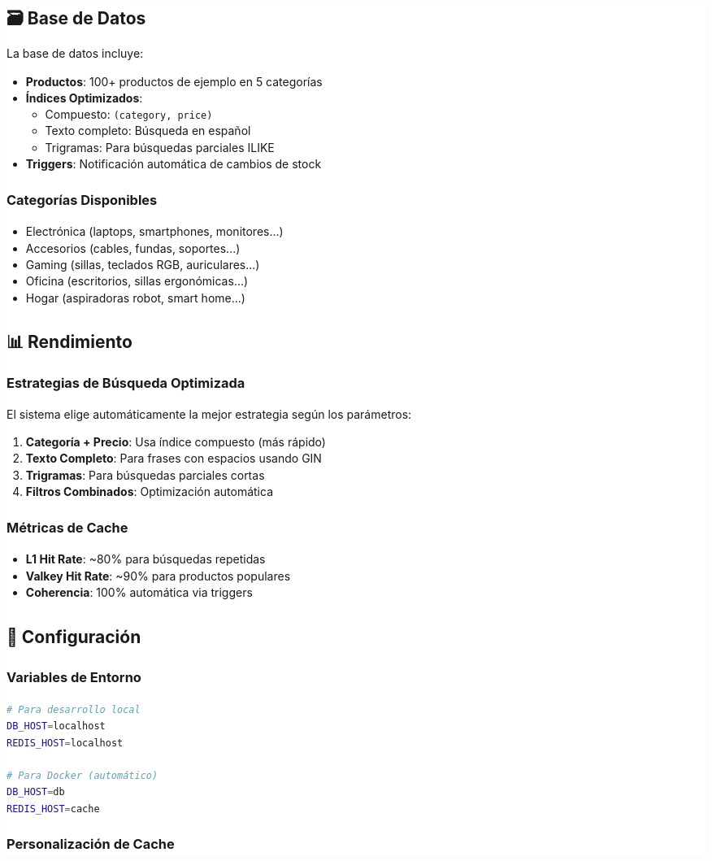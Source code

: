 ## 🗃️ Base de Datos

La base de datos incluye:

- **Productos**: 100+ productos de ejemplo en 5 categorías
- **Índices Optimizados**:
  - Compuesto: `(category, price)`
  - Texto completo: Búsqueda en español
  - Trigramas: Para búsquedas parciales ILIKE
- **Triggers**: Notificación automática de cambios de stock

### Categorías Disponibles
- Electrónica (laptops, smartphones, monitores...)
- Accesorios (cables, fundas, soportes...)
- Gaming (sillas, teclados RGB, auriculares...)
- Oficina (escritorios, sillas ergonómicas...)
- Hogar (aspiradoras robot, smart home...)

## 📊 Rendimiento

### Estrategias de Búsqueda Optimizada

El sistema elige automáticamente la mejor estrategia según los parámetros:

1. **Categoría + Precio**: Usa índice compuesto (más rápido)
2. **Texto Completo**: Para frases con espacios usando GIN
3. **Trigramas**: Para búsquedas parciales cortas
4. **Filtros Combinados**: Optimización automática

### Métricas de Cache

- **L1 Hit Rate**: ~80% para búsquedas repetidas
- **Valkey Hit Rate**: ~90% para productos populares
- **Coherencia**: 100% automática via triggers

## 🔧 Configuración

### Variables de Entorno

```bash
# Para desarrollo local
DB_HOST=localhost
REDIS_HOST=localhost

# Para Docker (automático)
DB_HOST=db
REDIS_HOST=cache
```

### Personalización de Cache
